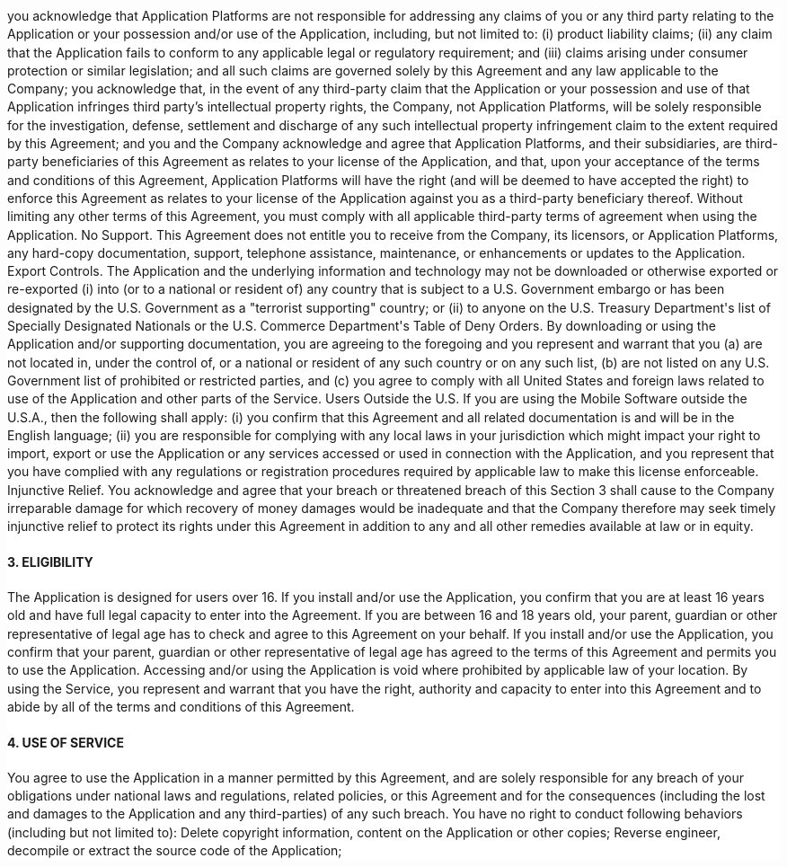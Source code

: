 you acknowledge that Application Platforms are not responsible for addressing any claims of you or any third party relating to the Application or your possession and/or use of the Application, including, but not limited to: (i) product liability claims; (ii) any claim that the Application fails to conform to any applicable legal or regulatory requirement; and (iii) claims arising under consumer protection or similar legislation; and all such claims are governed solely by this Agreement and any law applicable to the Company;
you acknowledge that, in the event of any third-party claim that the Application or your possession and use of that Application infringes third party’s intellectual property rights, the Company, not Application Platforms, will be solely responsible for the investigation, defense, settlement and discharge of any such intellectual property infringement claim to the extent required by this Agreement; and
you and the Company acknowledge and agree that Application Platforms, and their subsidiaries, are third-party beneficiaries of this Agreement as relates to your license of the Application, and that, upon your acceptance of the terms and conditions of this Agreement, Application Platforms will have the right (and will be deemed to have accepted the right) to enforce this Agreement as relates to your license of the Application against you as a third-party beneficiary thereof. Without limiting any other terms of this Agreement, you must comply with all applicable third-party terms of agreement when using the Application.
 No Support. This Agreement does not entitle you to receive from the Company, its licensors, or Application Platforms, any hard-copy documentation, support, telephone assistance, maintenance, or enhancements or updates to the Application.
 Export Controls. The Application and the underlying information and technology may not be downloaded or otherwise exported or re-exported (i) into (or to a national or resident of) any country that is subject to a U.S. Government embargo or has been designated by the U.S. Government as a "terrorist supporting" country; or (ii) to anyone on the U.S. Treasury Department's list of Specially Designated Nationals or the U.S. Commerce Department's Table of Deny Orders. By downloading or using the Application and/or supporting documentation, you are agreeing to the foregoing and you represent and warrant that you (a) are not located in, under the control of, or a national or resident of any such country or on any such list, (b) are not listed on any U.S. Government list of prohibited or restricted parties, and (c) you agree to comply with all United States and foreign laws related to use of the Application and other parts of the Service.
 Users Outside the U.S. If you are using the Mobile Software outside the U.S.A., then the following shall apply: (i) you confirm that this Agreement and all related documentation is and will be in the English language; (ii) you are responsible for complying with any local laws in your jurisdiction which might impact your right to import, export or use the Application or any services accessed or used in connection with the Application, and you represent that you have complied with any regulations or registration procedures required by applicable law to make this license enforceable.
 Injunctive Relief. You acknowledge and agree that your breach or threatened breach of this Section 3 shall cause to the Company irreparable damage for which recovery of money damages would be inadequate and that the Company therefore may seek timely injunctive relief to protect its rights under this Agreement in addition to any and all other remedies available at law or in equity.
#### 3. ELIGIBILITY
 The Application is designed for users over 16. If you install and/or use the Application, you confirm that you are at least 16 years old and have full legal capacity to enter into the Agreement. If you are between 16 and 18 years old, your parent, guardian or other representative of legal age has to check and agree to this Agreement on your behalf. If you install and/or use the Application, you confirm that your parent, guardian or other representative of legal age has agreed to the terms of this Agreement and permits you to use the Application.
 Accessing and/or using the Application is void where prohibited by applicable law of your location. By using the Service, you represent and warrant that you have the right, authority and capacity to enter into this Agreement and to abide by all of the terms and conditions of this Agreement.
#### 4. USE OF SERVICE
 You agree to use the Application in a manner permitted by this Agreement, and are solely responsible for any breach of your obligations under national laws and regulations, related policies, or this Agreement and for the consequences (including the lost and damages to the Application and any third-parties) of any such breach. You have no right to conduct following behaviors (including but not limited to):
Delete copyright information, content on the Application or other copies;
Reverse engineer, decompile or extract the source code of the Application;